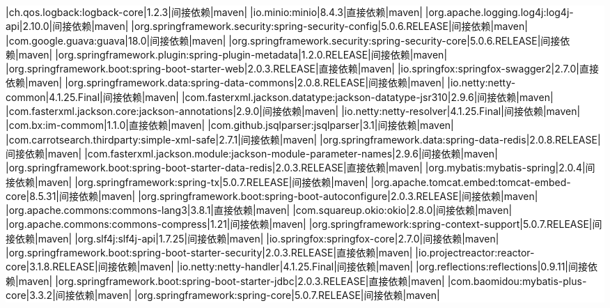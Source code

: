 |ch.qos.logback:logback-core|1.2.3|间接依赖|maven|
|io.minio:minio|8.4.3|直接依赖|maven|
|org.apache.logging.log4j:log4j-api|2.10.0|间接依赖|maven|
|org.springframework.security:spring-security-config|5.0.6.RELEASE|间接依赖|maven|
|com.google.guava:guava|18.0|间接依赖|maven|
|org.springframework.security:spring-security-core|5.0.6.RELEASE|间接依赖|maven|
|org.springframework.plugin:spring-plugin-metadata|1.2.0.RELEASE|间接依赖|maven|
|org.springframework.boot:spring-boot-starter-web|2.0.3.RELEASE|直接依赖|maven|
|io.springfox:springfox-swagger2|2.7.0|直接依赖|maven|
|org.springframework.data:spring-data-commons|2.0.8.RELEASE|间接依赖|maven|
|io.netty:netty-common|4.1.25.Final|间接依赖|maven|
|com.fasterxml.jackson.datatype:jackson-datatype-jsr310|2.9.6|间接依赖|maven|
|com.fasterxml.jackson.core:jackson-annotations|2.9.0|间接依赖|maven|
|io.netty:netty-resolver|4.1.25.Final|间接依赖|maven|
|com.bx:im-commom|1.1.0|直接依赖|maven|
|com.github.jsqlparser:jsqlparser|3.1|间接依赖|maven|
|com.carrotsearch.thirdparty:simple-xml-safe|2.7.1|间接依赖|maven|
|org.springframework.data:spring-data-redis|2.0.8.RELEASE|间接依赖|maven|
|com.fasterxml.jackson.module:jackson-module-parameter-names|2.9.6|间接依赖|maven|
|org.springframework.boot:spring-boot-starter-data-redis|2.0.3.RELEASE|直接依赖|maven|
|org.mybatis:mybatis-spring|2.0.4|间接依赖|maven|
|org.springframework:spring-tx|5.0.7.RELEASE|间接依赖|maven|
|org.apache.tomcat.embed:tomcat-embed-core|8.5.31|间接依赖|maven|
|org.springframework.boot:spring-boot-autoconfigure|2.0.3.RELEASE|间接依赖|maven|
|org.apache.commons:commons-lang3|3.8.1|直接依赖|maven|
|com.squareup.okio:okio|2.8.0|间接依赖|maven|
|org.apache.commons:commons-compress|1.21|间接依赖|maven|
|org.springframework:spring-context-support|5.0.7.RELEASE|间接依赖|maven|
|org.slf4j:slf4j-api|1.7.25|间接依赖|maven|
|io.springfox:springfox-core|2.7.0|间接依赖|maven|
|org.springframework.boot:spring-boot-starter-security|2.0.3.RELEASE|直接依赖|maven|
|io.projectreactor:reactor-core|3.1.8.RELEASE|间接依赖|maven|
|io.netty:netty-handler|4.1.25.Final|间接依赖|maven|
|org.reflections:reflections|0.9.11|间接依赖|maven|
|org.springframework.boot:spring-boot-starter-jdbc|2.0.3.RELEASE|直接依赖|maven|
|com.baomidou:mybatis-plus-core|3.3.2|间接依赖|maven|
|org.springframework:spring-core|5.0.7.RELEASE|间接依赖|maven|